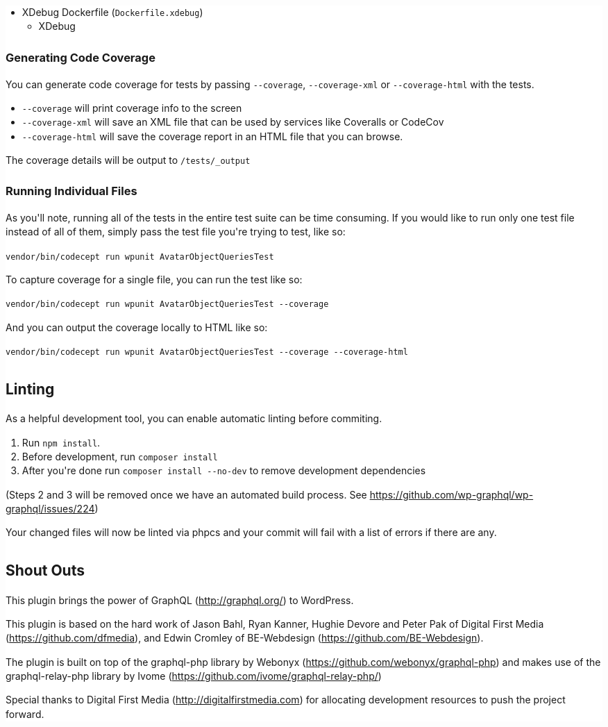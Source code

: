 * XDebug Dockerfile (`Dockerfile.xdebug`)
   * XDebug

  
### Generating Code Coverage
You can generate code coverage for tests by passing `--coverage`, `--coverage-xml` or `--coverage-html` with the tests. 

- `--coverage` will print coverage info to the screen
- `--coverage-xml` will save an XML file that can be used by services like Coveralls or CodeCov
- `--coverage-html` will save the coverage report in an HTML file that you can browse. 

The coverage details will be output to `/tests/_output`

### Running Individual Files 
As you'll note, running all of the tests in the entire test suite can be time consuming. If you would like to run only one test file instead of all of them, simply pass the test file you're trying to test, like so:

`vendor/bin/codecept run wpunit AvatarObjectQueriesTest`

To capture coverage for a single file, you can run the test like so:

`vendor/bin/codecept run wpunit AvatarObjectQueriesTest --coverage`

And you can output the coverage locally to HTML like so: 

`vendor/bin/codecept run wpunit AvatarObjectQueriesTest --coverage --coverage-html`

## Linting
As a helpful development tool, you can enable automatic linting before commiting.
1. Run `npm install`. 
2. Before development, run `composer install`
3. After you're done run `composer install --no-dev` to remove development dependencies

(Steps 2 and 3 will be removed once we have an automated build process. See https://github.com/wp-graphql/wp-graphql/issues/224) 

Your changed files will now be linted via phpcs and your commit will fail with a list of errors if there are any.

## Shout Outs
This plugin brings the power of GraphQL (http://graphql.org/) to WordPress.

This plugin is based on the hard work of Jason Bahl, Ryan Kanner, Hughie Devore and Peter Pak of Digital First Media (https://github.com/dfmedia),
and Edwin Cromley of BE-Webdesign (https://github.com/BE-Webdesign).

The plugin is built on top of the graphql-php library by Webonyx (https://github.com/webonyx/graphql-php) and makes use 
of the graphql-relay-php library by Ivome (https://github.com/ivome/graphql-relay-php/)

Special thanks to Digital First Media (http://digitalfirstmedia.com) for allocating development resources to push the 
project forward.

